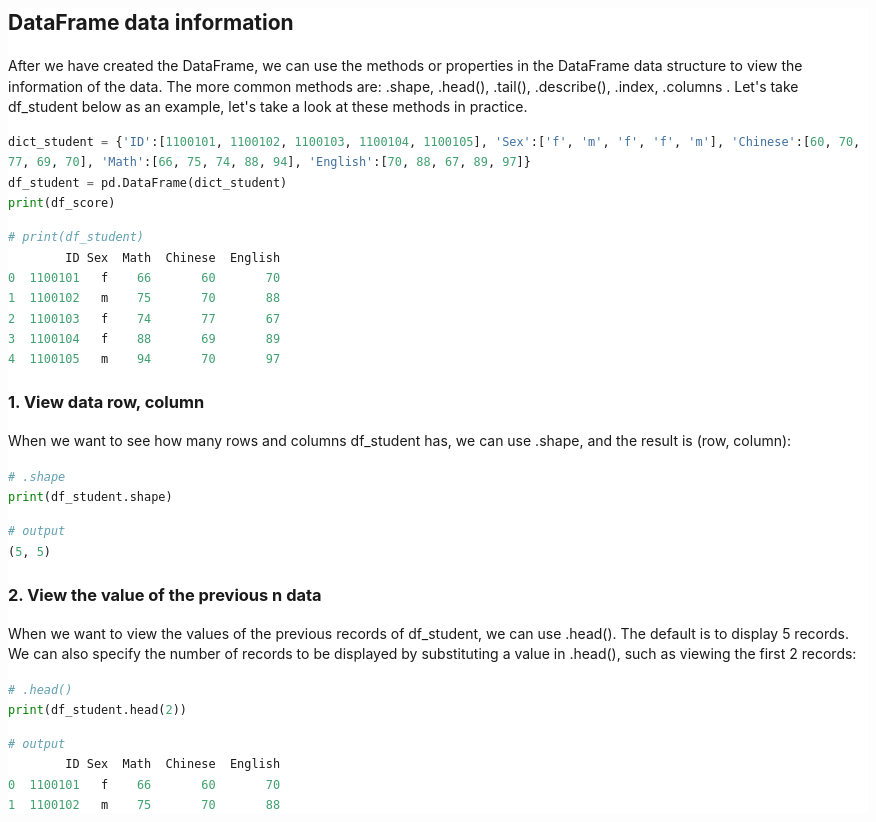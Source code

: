 ## DataFrame data information

After we have created the DataFrame, we can use the methods or properties in the DataFrame data structure to view the information of the data. The more common methods are: .shape, .head(), .tail(), .describe(), .index, .columns . Let's take df_student below as an example, let's take a look at these methods in practice.

```python
dict_student = {'ID':[1100101, 1100102, 1100103, 1100104, 1100105], 'Sex':['f', 'm', 'f', 'f', 'm'], 'Chinese':[60, 70, 77, 69, 70], 'Math':[66, 75, 74, 88, 94], 'English':[70, 88, 67, 89, 97]}
df_student = pd.DataFrame(dict_student)
print(df_score)
```

```python
# print(df_student) 
        ID Sex  Math  Chinese  English
0  1100101   f    66       60       70
1  1100102   m    75       70       88
2  1100103   f    74       77       67
3  1100104   f    88       69       89
4  1100105   m    94       70       97
```

### 1. View data row, column

When we want to see how many rows and columns df_student has, we can use .shape, and the result is (row, column):

```python
# .shape
print(df_student.shape)
```

```python
# output
(5, 5)
```

### 2. View the value of the previous n data

When we want to view the values of the previous records of df_student, we can use .head(). The default is to display 5 records. We can also specify the number of records to be displayed by substituting a value in .head(), such as viewing the first 2 records:

```python
# .head()
print(df_student.head(2))
```

```python
# output
        ID Sex  Math  Chinese  English
0  1100101   f    66       60       70
1  1100102   m    75       70       88
```
